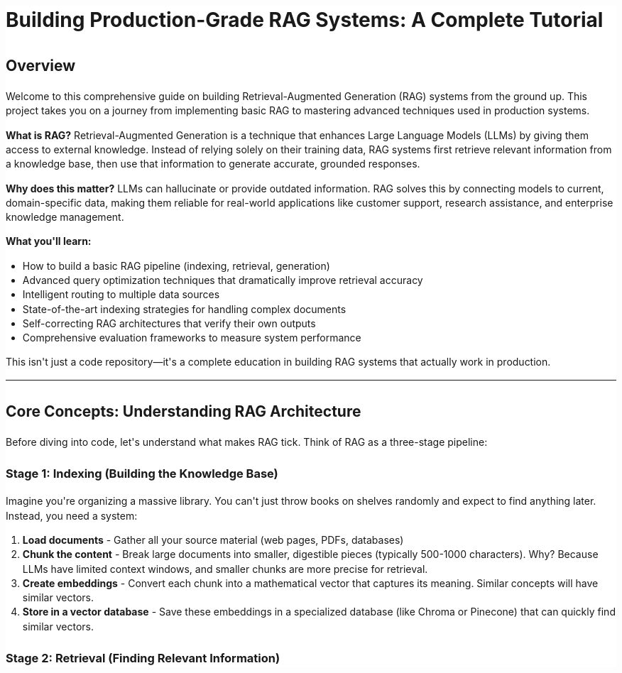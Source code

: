 # Building Production-Grade RAG Systems: A Complete Tutorial

## Overview

Welcome to this comprehensive guide on building Retrieval-Augmented Generation (RAG) systems from the ground up. This project takes you on a journey from implementing basic RAG to mastering advanced techniques used in production systems.

**What is RAG?** Retrieval-Augmented Generation is a technique that enhances Large Language Models (LLMs) by giving them access to external knowledge. Instead of relying solely on their training data, RAG systems first retrieve relevant information from a knowledge base, then use that information to generate accurate, grounded responses.

**Why does this matter?** LLMs can hallucinate or provide outdated information. RAG solves this by connecting models to current, domain-specific data, making them reliable for real-world applications like customer support, research assistance, and enterprise knowledge management.

**What you'll learn:**
- How to build a basic RAG pipeline (indexing, retrieval, generation)
- Advanced query optimization techniques that dramatically improve retrieval accuracy
- Intelligent routing to multiple data sources
- State-of-the-art indexing strategies for handling complex documents
- Self-correcting RAG architectures that verify their own outputs
- Comprehensive evaluation frameworks to measure system performance

This isn't just a code repository—it's a complete education in building RAG systems that actually work in production.

---

## Core Concepts: Understanding RAG Architecture

Before diving into code, let's understand what makes RAG tick. Think of RAG as a three-stage pipeline:

### Stage 1: Indexing (Building the Knowledge Base)

Imagine you're organizing a massive library. You can't just throw books on shelves randomly and expect to find anything later. Instead, you need a system:

1. **Load documents** - Gather all your source material (web pages, PDFs, databases)
2. **Chunk the content** - Break large documents into smaller, digestible pieces (typically 500-1000 characters). Why? Because LLMs have limited context windows, and smaller chunks are more precise for retrieval.
3. **Create embeddings** - Convert each chunk into a mathematical vector that captures its meaning. Similar concepts will have similar vectors.
4. **Store in a vector database** - Save these embeddings in a specialized database (like Chroma or Pinecone) that can quickly find similar vectors.

### Stage 2: Retrieval (Finding Relevant Information)
